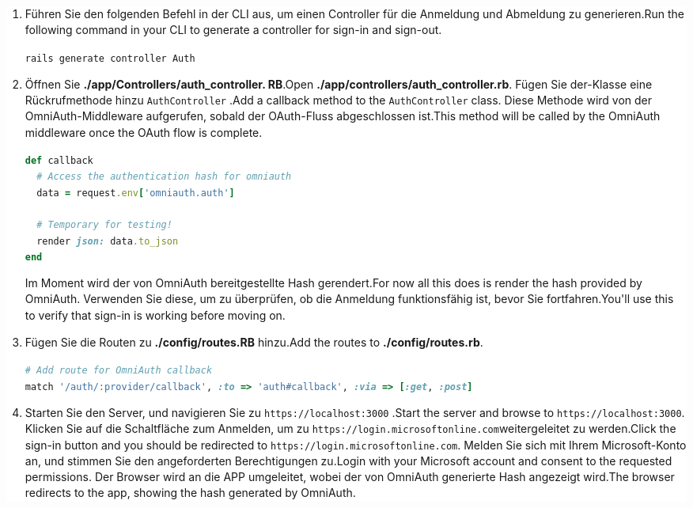 1. <span data-ttu-id="c93f8-124">Führen Sie den folgenden Befehl in der CLI aus, um einen Controller für die Anmeldung und Abmeldung zu generieren.</span><span class="sxs-lookup"><span data-stu-id="c93f8-124">Run the following command in your CLI to generate a controller for sign-in and sign-out.</span></span>

    ```Shell
    rails generate controller Auth
    ```

1. <span data-ttu-id="c93f8-125">Öffnen Sie **./app/Controllers/auth_controller. RB**.</span><span class="sxs-lookup"><span data-stu-id="c93f8-125">Open **./app/controllers/auth_controller.rb**.</span></span> <span data-ttu-id="c93f8-126">Fügen Sie der-Klasse eine Rückrufmethode hinzu `AuthController` .</span><span class="sxs-lookup"><span data-stu-id="c93f8-126">Add a callback method to the `AuthController` class.</span></span> <span data-ttu-id="c93f8-127">Diese Methode wird von der OmniAuth-Middleware aufgerufen, sobald der OAuth-Fluss abgeschlossen ist.</span><span class="sxs-lookup"><span data-stu-id="c93f8-127">This method will be called by the OmniAuth middleware once the OAuth flow is complete.</span></span>

    ```ruby
    def callback
      # Access the authentication hash for omniauth
      data = request.env['omniauth.auth']

      # Temporary for testing!
      render json: data.to_json
    end
    ```

    <span data-ttu-id="c93f8-128">Im Moment wird der von OmniAuth bereitgestellte Hash gerendert.</span><span class="sxs-lookup"><span data-stu-id="c93f8-128">For now all this does is render the hash provided by OmniAuth.</span></span> <span data-ttu-id="c93f8-129">Verwenden Sie diese, um zu überprüfen, ob die Anmeldung funktionsfähig ist, bevor Sie fortfahren.</span><span class="sxs-lookup"><span data-stu-id="c93f8-129">You'll use this to verify that sign-in is working before moving on.</span></span>

1. <span data-ttu-id="c93f8-130">Fügen Sie die Routen zu **./config/routes.RB** hinzu.</span><span class="sxs-lookup"><span data-stu-id="c93f8-130">Add the routes to **./config/routes.rb**.</span></span>

    ```ruby
    # Add route for OmniAuth callback
    match '/auth/:provider/callback', :to => 'auth#callback', :via => [:get, :post]
    ```

1. <span data-ttu-id="c93f8-131">Starten Sie den Server, und navigieren Sie zu `https://localhost:3000` .</span><span class="sxs-lookup"><span data-stu-id="c93f8-131">Start the server and browse to `https://localhost:3000`.</span></span> <span data-ttu-id="c93f8-132">Klicken Sie auf die Schaltfläche zum Anmelden, um zu `https://login.microsoftonline.com`weitergeleitet zu werden.</span><span class="sxs-lookup"><span data-stu-id="c93f8-132">Click the sign-in button and you should be redirected to `https://login.microsoftonline.com`.</span></span> <span data-ttu-id="c93f8-133">Melden Sie sich mit Ihrem Microsoft-Konto an, und stimmen Sie den angeforderten Berechtigungen zu.</span><span class="sxs-lookup"><span data-stu-id="c93f8-133">Login with your Microsoft account and consent to the requested permissions.</span></span> <span data-ttu-id="c93f8-134">Der Browser wird an die APP umgeleitet, wobei der von OmniAuth generierte Hash angezeigt wird.</span><span class="sxs-lookup"><span data-stu-id="c93f8-134">The browser redirects to the app, showing the hash generated by OmniAuth.</span></span>
